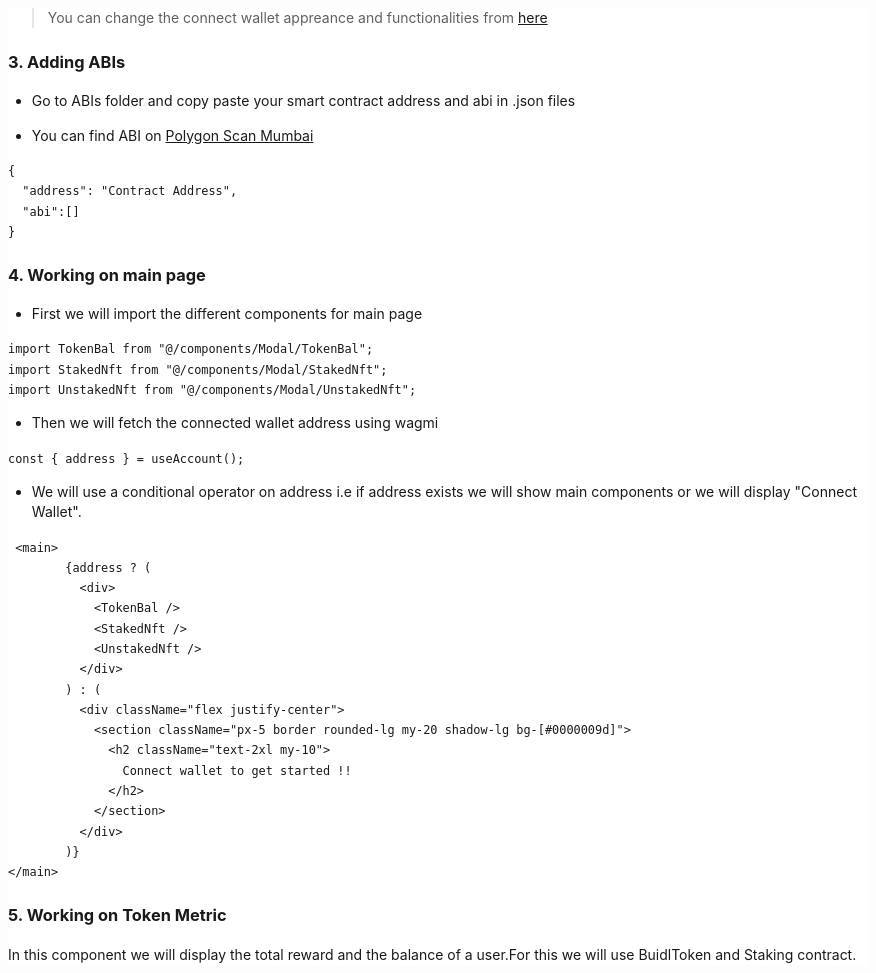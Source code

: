 > You can change the connect wallet appreance and functionalities from [here](https://www.rainbowkit.com/docs/connect-button) 

### 3. Adding ABIs
- Go to ABIs folder and copy paste your smart contract address and abi in .json files

- You can find ABI on [Polygon Scan Mumbai](https://mumbai.polygonscan.com/)
  
```
{
  "address": "Contract Address",
  "abi":[]
}
```

### 4. Working on main page

- First we will import the different components for main page

```
import TokenBal from "@/components/Modal/TokenBal";
import StakedNft from "@/components/Modal/StakedNft";
import UnstakedNft from "@/components/Modal/UnstakedNft";
```

- Then we will fetch the connected wallet address using wagmi

```
const { address } = useAccount();
```

- We will use a conditional operator on address i.e if address exists we will show main components or we will display "Connect Wallet".

```
 <main>
        {address ? (
          <div>
            <TokenBal />
            <StakedNft />
            <UnstakedNft />
          </div>
        ) : (
          <div className="flex justify-center">
            <section className="px-5 border rounded-lg my-20 shadow-lg bg-[#0000009d]">
              <h2 className="text-2xl my-10">
                Connect wallet to get started !!
              </h2>
            </section>
          </div>
        )}
</main>
```

### 5. Working on Token Metric
In this component we will display the total reward and the balance of a user.For this we will use BuidlToken and Staking contract.
